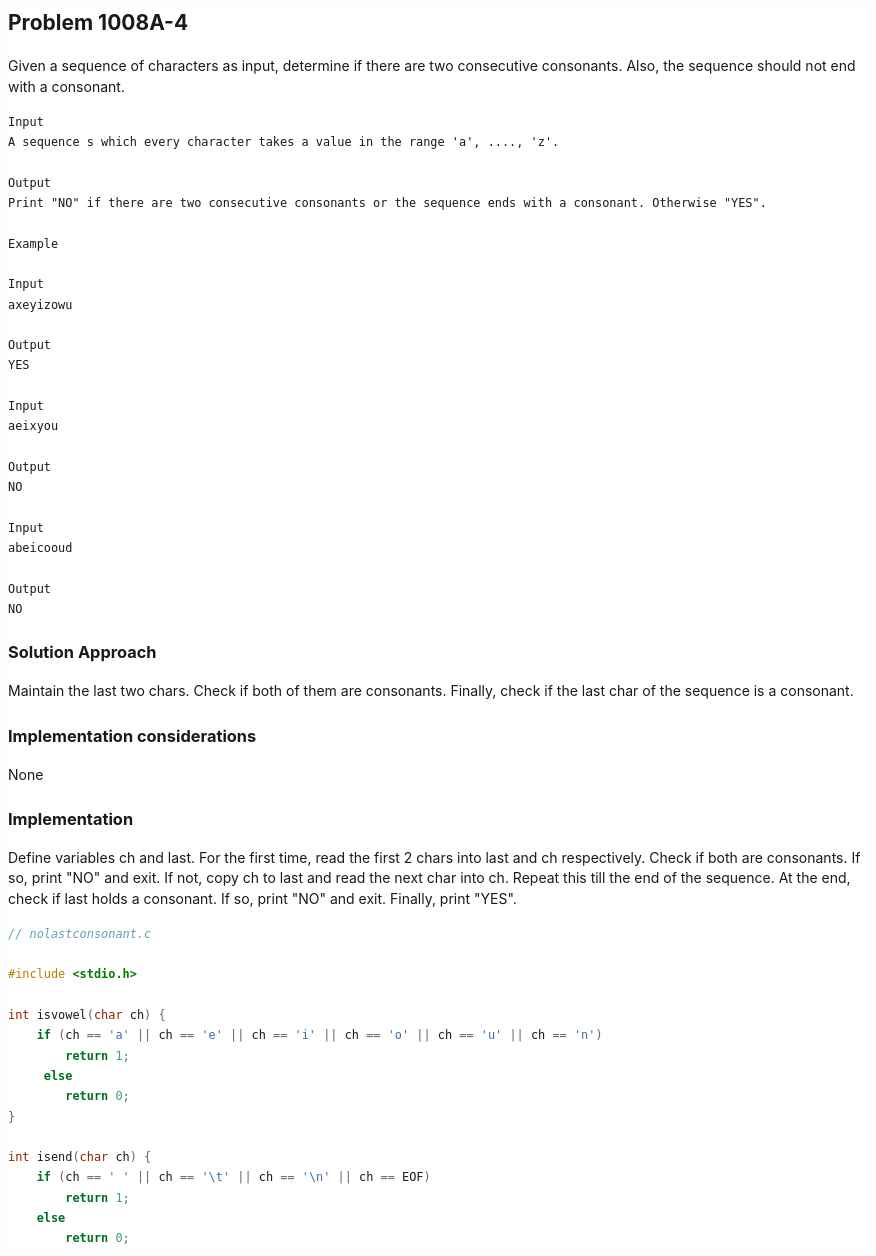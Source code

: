 ## Problem 1008A-4

Given a sequence of characters as input, determine if there are two consecutive consonants. Also, the sequence should not end with a consonant.

```
Input
A sequence s which every character takes a value in the range 'a', ...., 'z'. 

Output
Print "NO" if there are two consecutive consonants or the sequence ends with a consonant. Otherwise "YES".

Example

Input
axeyizowu

Output
YES

Input
aeixyou

Output
NO

Input
abeicooud

Output
NO
```

### Solution Approach
Maintain the last two chars. Check if both of them are consonants. Finally, check if the last char of the sequence is a consonant.

### Implementation considerations
None

### Implementation
Define variables ch and last. For the first time, read the first 2 chars into last and ch respectively. Check if both are consonants. If so, print "NO" and exit. If not, copy ch to last and read the next char into ch. Repeat this till the end of the sequence. At the end, check if last holds a consonant. If so, print "NO" and exit. Finally, print "YES".

``` c
// nolastconsonant.c

#include <stdio.h>

int isvowel(char ch) {
    if (ch == 'a' || ch == 'e' || ch == 'i' || ch == 'o' || ch == 'u' || ch == 'n')
        return 1;
     else
        return 0;
}

int isend(char ch) {
    if (ch == ' ' || ch == '\t' || ch == '\n' || ch == EOF)
        return 1;
    else
        return 0; 
```